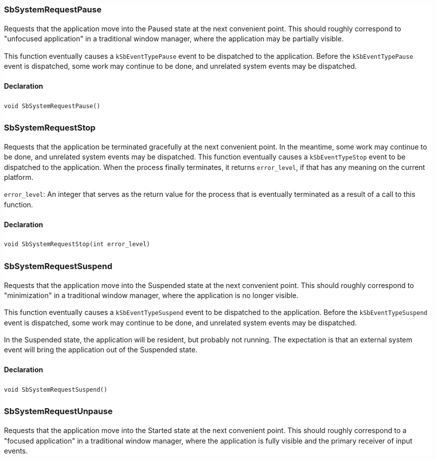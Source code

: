 ### SbSystemRequestPause ###

Requests that the application move into the Paused state at the next convenient
point. This should roughly correspond to "unfocused application" in a
traditional window manager, where the application may be partially visible.

This function eventually causes a `kSbEventTypePause` event to be dispatched to
the application. Before the `kSbEventTypePause` event is dispatched, some work
may continue to be done, and unrelated system events may be dispatched.

#### Declaration ####

```
void SbSystemRequestPause()
```

### SbSystemRequestStop ###

Requests that the application be terminated gracefully at the next convenient
point. In the meantime, some work may continue to be done, and unrelated system
events may be dispatched. This function eventually causes a `kSbEventTypeStop`
event to be dispatched to the application. When the process finally terminates,
it returns `error_level`, if that has any meaning on the current platform.

`error_level`: An integer that serves as the return value for the process that
is eventually terminated as a result of a call to this function.

#### Declaration ####

```
void SbSystemRequestStop(int error_level)
```

### SbSystemRequestSuspend ###

Requests that the application move into the Suspended state at the next
convenient point. This should roughly correspond to "minimization" in a
traditional window manager, where the application is no longer visible.

This function eventually causes a `kSbEventTypeSuspend` event to be dispatched
to the application. Before the `kSbEventTypeSuspend` event is dispatched, some
work may continue to be done, and unrelated system events may be dispatched.

In the Suspended state, the application will be resident, but probably not
running. The expectation is that an external system event will bring the
application out of the Suspended state.

#### Declaration ####

```
void SbSystemRequestSuspend()
```

### SbSystemRequestUnpause ###

Requests that the application move into the Started state at the next convenient
point. This should roughly correspond to a "focused application" in a
traditional window manager, where the application is fully visible and the
primary receiver of input events.
